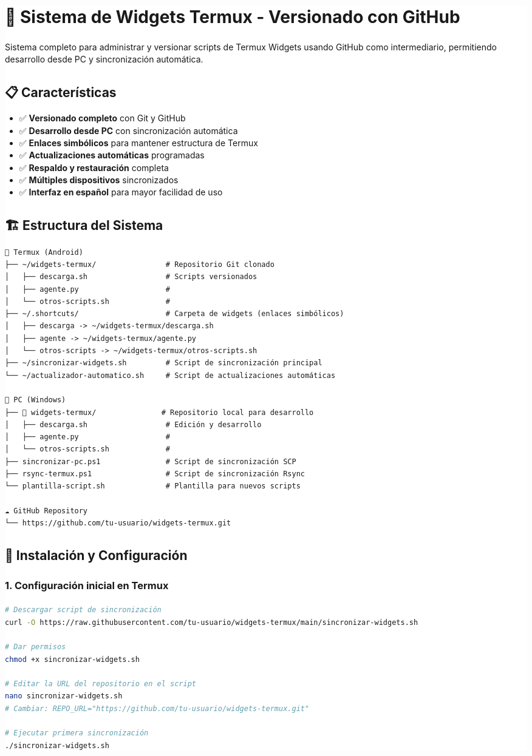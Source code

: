 # 🚀 Sistema de Widgets Termux - Versionado con GitHub

Sistema completo para administrar y versionar scripts de Termux Widgets usando GitHub como intermediario, permitiendo desarrollo desde PC y sincronización automática.

## 📋 Características

- ✅ **Versionado completo** con Git y GitHub
- ✅ **Desarrollo desde PC** con sincronización automática  
- ✅ **Enlaces simbólicos** para mantener estructura de Termux
- ✅ **Actualizaciones automáticas** programadas
- ✅ **Respaldo y restauración** completa
- ✅ **Múltiples dispositivos** sincronizados
- ✅ **Interfaz en español** para mayor facilidad de uso

## 🏗️ Estructura del Sistema

```
📁 Termux (Android)
├── ~/widgets-termux/                # Repositorio Git clonado
│   ├── descarga.sh                  # Scripts versionados
│   ├── agente.py                    # 
│   └── otros-scripts.sh             # 
├── ~/.shortcuts/                    # Carpeta de widgets (enlaces simbólicos)
│   ├── descarga -> ~/widgets-termux/descarga.sh
│   ├── agente -> ~/widgets-termux/agente.py  
│   └── otros-scripts -> ~/widgets-termux/otros-scripts.sh
├── ~/sincronizar-widgets.sh         # Script de sincronización principal
└── ~/actualizador-automatico.sh     # Script de actualizaciones automáticas

📁 PC (Windows)
├── 📁 widgets-termux/               # Repositorio local para desarrollo
│   ├── descarga.sh                  # Edición y desarrollo
│   ├── agente.py                    # 
│   └── otros-scripts.sh             # 
├── sincronizar-pc.ps1               # Script de sincronización SCP
├── rsync-termux.ps1                 # Script de sincronización Rsync
└── plantilla-script.sh              # Plantilla para nuevos scripts

☁️ GitHub Repository
└── https://github.com/tu-usuario/widgets-termux.git
```

## 🚀 Instalación y Configuración

### 1. Configuración inicial en Termux

```bash
# Descargar script de sincronización
curl -O https://raw.githubusercontent.com/tu-usuario/widgets-termux/main/sincronizar-widgets.sh

# Dar permisos
chmod +x sincronizar-widgets.sh

# Editar la URL del repositorio en el script
nano sincronizar-widgets.sh
# Cambiar: REPO_URL="https://github.com/tu-usuario/widgets-termux.git"

# Ejecutar primera sincronización
./sincronizar-widgets.sh
```
